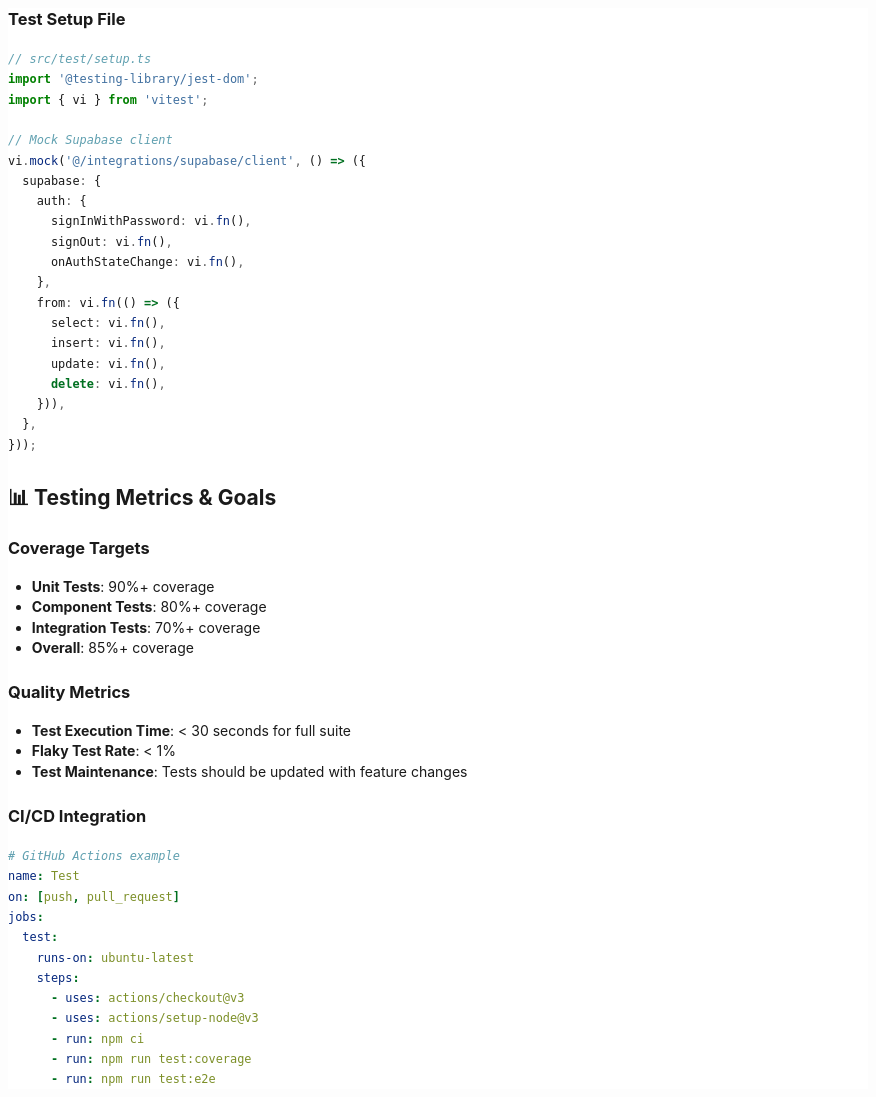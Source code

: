 ### Test Setup File
```typescript
// src/test/setup.ts
import '@testing-library/jest-dom';
import { vi } from 'vitest';

// Mock Supabase client
vi.mock('@/integrations/supabase/client', () => ({
  supabase: {
    auth: {
      signInWithPassword: vi.fn(),
      signOut: vi.fn(),
      onAuthStateChange: vi.fn(),
    },
    from: vi.fn(() => ({
      select: vi.fn(),
      insert: vi.fn(),
      update: vi.fn(),
      delete: vi.fn(),
    })),
  },
}));
```

## 📊 **Testing Metrics & Goals**

### Coverage Targets
- **Unit Tests**: 90%+ coverage
- **Component Tests**: 80%+ coverage
- **Integration Tests**: 70%+ coverage
- **Overall**: 85%+ coverage

### Quality Metrics
- **Test Execution Time**: < 30 seconds for full suite
- **Flaky Test Rate**: < 1%
- **Test Maintenance**: Tests should be updated with feature changes

### CI/CD Integration
```yaml
# GitHub Actions example
name: Test
on: [push, pull_request]
jobs:
  test:
    runs-on: ubuntu-latest
    steps:
      - uses: actions/checkout@v3
      - uses: actions/setup-node@v3
      - run: npm ci
      - run: npm run test:coverage
      - run: npm run test:e2e
```
